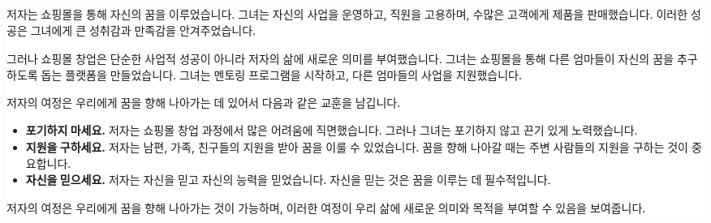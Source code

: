 

저자는 쇼핑몰을 통해 자신의 꿈을 이루었습니다. 그녀는 자신의 사업을 운영하고, 직원을 고용하며, 수많은 고객에게 제품을 판매했습니다. 이러한 성공은 그녀에게 큰 성취감과 만족감을 안겨주었습니다.



그러나 쇼핑몰 창업은 단순한 사업적 성공이 아니라 저자의 삶에 새로운 의미를 부여했습니다. 그녀는 쇼핑몰을 통해 다른 엄마들이 자신의 꿈을 추구하도록 돕는 플랫폼을 만들었습니다. 그녀는 멘토링 프로그램을 시작하고, 다른 엄마들의 사업을 지원했습니다.



저자의 여정은 우리에게 꿈을 향해 나아가는 데 있어서 다음과 같은 교훈을 남깁니다.

- **포기하지 마세요.** 저자는 쇼핑몰 창업 과정에서 많은 어려움에 직면했습니다. 그러나 그녀는 포기하지 않고 끈기 있게 노력했습니다.
- **지원을 구하세요.** 저자는 남편, 가족, 친구들의 지원을 받아 꿈을 이룰 수 있었습니다. 꿈을 향해 나아갈 때는 주변 사람들의 지원을 구하는 것이 중요합니다.
- **자신을 믿으세요.** 저자는 자신을 믿고 자신의 능력을 믿었습니다. 자신을 믿는 것은 꿈을 이루는 데 필수적입니다.

저자의 여정은 우리에게 꿈을 향해 나아가는 것이 가능하며, 이러한 여정이 우리 삶에 새로운 의미와 목적을 부여할 수 있음을 보여줍니다.